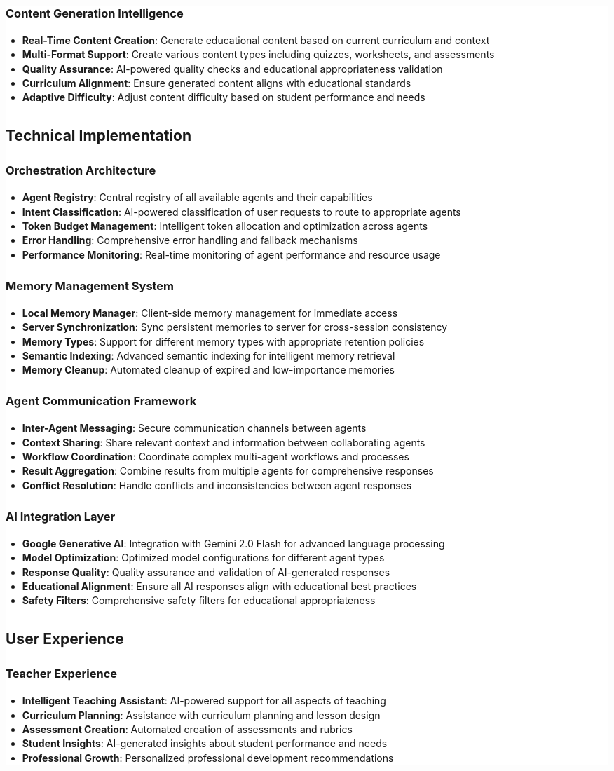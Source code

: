 ### Content Generation Intelligence
- **Real-Time Content Creation**: Generate educational content based on current curriculum and context
- **Multi-Format Support**: Create various content types including quizzes, worksheets, and assessments
- **Quality Assurance**: AI-powered quality checks and educational appropriateness validation
- **Curriculum Alignment**: Ensure generated content aligns with educational standards
- **Adaptive Difficulty**: Adjust content difficulty based on student performance and needs

## Technical Implementation

### Orchestration Architecture
- **Agent Registry**: Central registry of all available agents and their capabilities
- **Intent Classification**: AI-powered classification of user requests to route to appropriate agents
- **Token Budget Management**: Intelligent token allocation and optimization across agents
- **Error Handling**: Comprehensive error handling and fallback mechanisms
- **Performance Monitoring**: Real-time monitoring of agent performance and resource usage

### Memory Management System
- **Local Memory Manager**: Client-side memory management for immediate access
- **Server Synchronization**: Sync persistent memories to server for cross-session consistency
- **Memory Types**: Support for different memory types with appropriate retention policies
- **Semantic Indexing**: Advanced semantic indexing for intelligent memory retrieval
- **Memory Cleanup**: Automated cleanup of expired and low-importance memories

### Agent Communication Framework
- **Inter-Agent Messaging**: Secure communication channels between agents
- **Context Sharing**: Share relevant context and information between collaborating agents
- **Workflow Coordination**: Coordinate complex multi-agent workflows and processes
- **Result Aggregation**: Combine results from multiple agents for comprehensive responses
- **Conflict Resolution**: Handle conflicts and inconsistencies between agent responses

### AI Integration Layer
- **Google Generative AI**: Integration with Gemini 2.0 Flash for advanced language processing
- **Model Optimization**: Optimized model configurations for different agent types
- **Response Quality**: Quality assurance and validation of AI-generated responses
- **Educational Alignment**: Ensure all AI responses align with educational best practices
- **Safety Filters**: Comprehensive safety filters for educational appropriateness

## User Experience

### Teacher Experience
- **Intelligent Teaching Assistant**: AI-powered support for all aspects of teaching
- **Curriculum Planning**: Assistance with curriculum planning and lesson design
- **Assessment Creation**: Automated creation of assessments and rubrics
- **Student Insights**: AI-generated insights about student performance and needs
- **Professional Growth**: Personalized professional development recommendations
